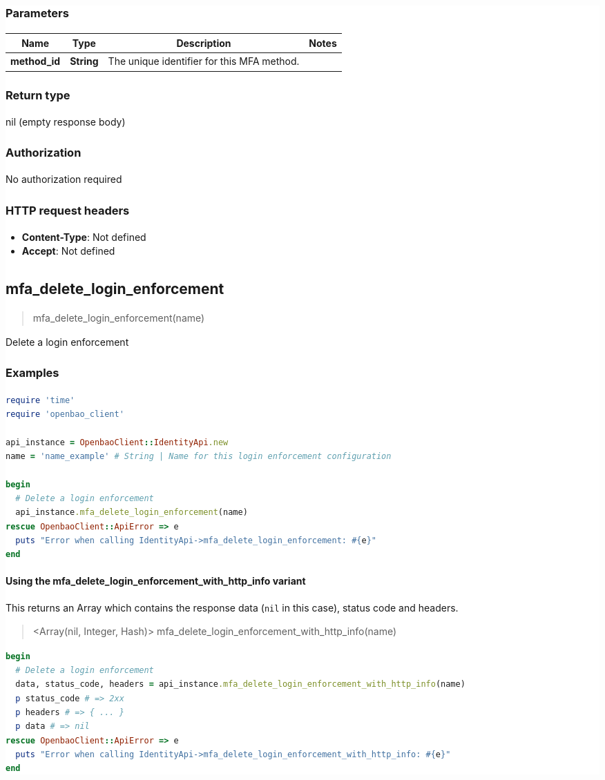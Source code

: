 ### Parameters

| Name | Type | Description | Notes |
| ---- | ---- | ----------- | ----- |
| **method_id** | **String** | The unique identifier for this MFA method. |  |

### Return type

nil (empty response body)

### Authorization

No authorization required

### HTTP request headers

- **Content-Type**: Not defined
- **Accept**: Not defined


## mfa_delete_login_enforcement

> mfa_delete_login_enforcement(name)

Delete a login enforcement

### Examples

```ruby
require 'time'
require 'openbao_client'

api_instance = OpenbaoClient::IdentityApi.new
name = 'name_example' # String | Name for this login enforcement configuration

begin
  # Delete a login enforcement
  api_instance.mfa_delete_login_enforcement(name)
rescue OpenbaoClient::ApiError => e
  puts "Error when calling IdentityApi->mfa_delete_login_enforcement: #{e}"
end
```

#### Using the mfa_delete_login_enforcement_with_http_info variant

This returns an Array which contains the response data (`nil` in this case), status code and headers.

> <Array(nil, Integer, Hash)> mfa_delete_login_enforcement_with_http_info(name)

```ruby
begin
  # Delete a login enforcement
  data, status_code, headers = api_instance.mfa_delete_login_enforcement_with_http_info(name)
  p status_code # => 2xx
  p headers # => { ... }
  p data # => nil
rescue OpenbaoClient::ApiError => e
  puts "Error when calling IdentityApi->mfa_delete_login_enforcement_with_http_info: #{e}"
end
```
